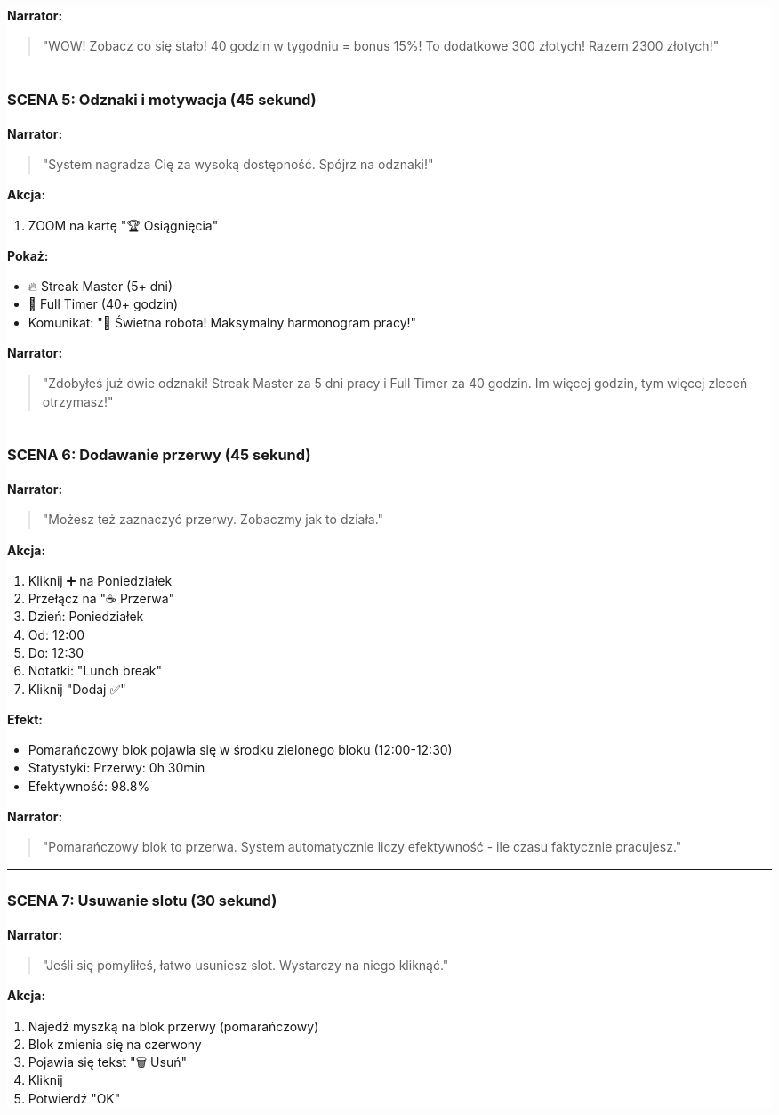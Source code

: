 **Narrator:**
> "WOW! Zobacz co się stało! 40 godzin w tygodniu = bonus 15%! To dodatkowe 300 złotych! Razem 2300 złotych!"

---

### **SCENA 5: Odznaki i motywacja** (45 sekund)

**Narrator:**
> "System nagradza Cię za wysoką dostępność. Spójrz na odznaki!"

**Akcja:**
1. ZOOM na kartę "🏆 Osiągnięcia"

**Pokaż:**
- 🔥 Streak Master (5+ dni)
- 💪 Full Timer (40+ godzin)
- Komunikat: "🎉 Świetna robota! Maksymalny harmonogram pracy!"

**Narrator:**
> "Zdobyłeś już dwie odznaki! Streak Master za 5 dni pracy i Full Timer za 40 godzin. Im więcej godzin, tym więcej zleceń otrzymasz!"

---

### **SCENA 6: Dodawanie przerwy** (45 sekund)

**Narrator:**
> "Możesz też zaznaczyć przerwy. Zobaczmy jak to działa."

**Akcja:**
1. Kliknij ➕ na Poniedziałek
2. Przełącz na "☕ Przerwa"
3. Dzień: Poniedziałek
4. Od: 12:00
5. Do: 12:30
6. Notatki: "Lunch break"
7. Kliknij "Dodaj ✅"

**Efekt:**
- Pomarańczowy blok pojawia się w środku zielonego bloku (12:00-12:30)
- Statystyki: Przerwy: 0h 30min
- Efektywność: 98.8%

**Narrator:**
> "Pomarańczowy blok to przerwa. System automatycznie liczy efektywność - ile czasu faktycznie pracujesz."

---

### **SCENA 7: Usuwanie slotu** (30 sekund)

**Narrator:**
> "Jeśli się pomyliłeś, łatwo usuniesz slot. Wystarczy na niego kliknąć."

**Akcja:**
1. Najedź myszką na blok przerwy (pomarańczowy)
2. Blok zmienia się na czerwony
3. Pojawia się tekst "🗑️ Usuń"
4. Kliknij
5. Potwierdź "OK"
